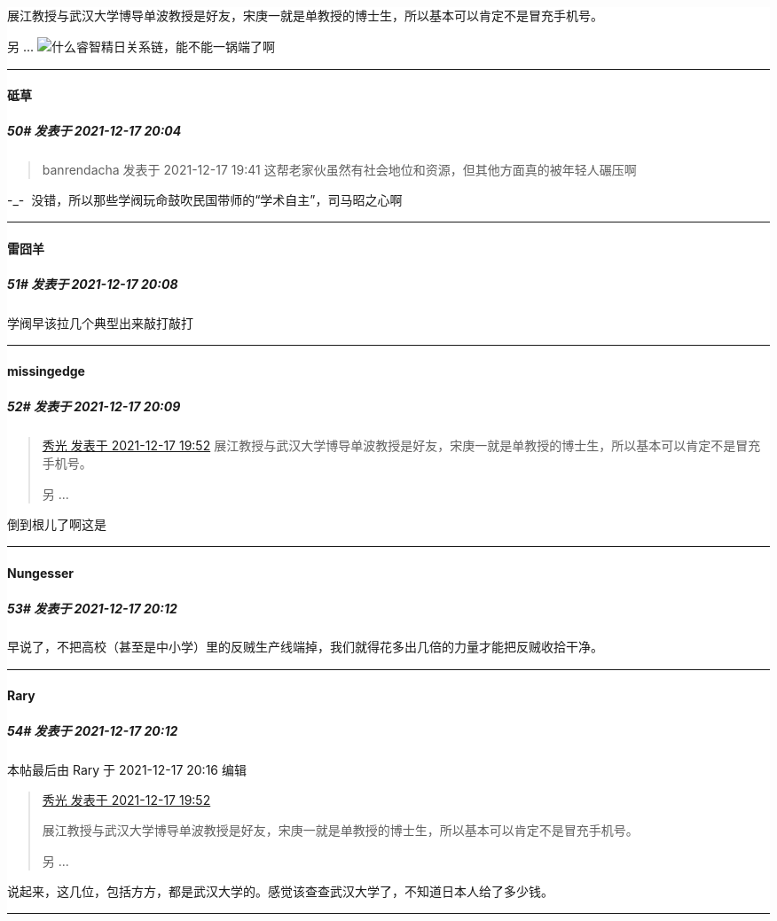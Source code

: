 展江教授与武汉大学博导单波教授是好友，宋庚一就是单教授的博士生，所以基本可以肯定不是冒充手机号。

另 ...</blockquote>
<img src="https://static.saraba1st.com/image/smiley/face2017/002.png" referrerpolicy="no-referrer">什么睿智精日关系链，能不能一锅端了啊

*****

####  砥草  
##### 50#       发表于 2021-12-17 20:04

<blockquote>banrendacha 发表于 2021-12-17 19:41
这帮老家伙虽然有社会地位和资源，但其他方面真的被年轻人碾压啊</blockquote>
-_-  没错，所以那些学阀玩命鼓吹民国带师的“学术自主”，司马昭之心啊

*****

####  雷囧羊  
##### 51#       发表于 2021-12-17 20:08

学阀早该拉几个典型出来敲打敲打

*****

####  missingedge  
##### 52#       发表于 2021-12-17 20:09

<blockquote><a href="httphttps://bbs.saraba1st.com/2b/forum.php?mod=redirect&amp;goto=findpost&amp;pid=53978402&amp;ptid=2043064" target="_blank">秀光 发表于 2021-12-17 19:52</a>
展江教授与武汉大学博导单波教授是好友，宋庚一就是单教授的博士生，所以基本可以肯定不是冒充手机号。

另 ...</blockquote>
倒到根儿了啊这是

*****

####  Nungesser  
##### 53#       发表于 2021-12-17 20:12

早说了，不把高校（甚至是中小学）里的反贼生产线端掉，我们就得花多出几倍的力量才能把反贼收拾干净。

*****

####  Rary  
##### 54#       发表于 2021-12-17 20:12

 本帖最后由 Rary 于 2021-12-17 20:16 编辑 
<blockquote><a href="httphttps://bbs.saraba1st.com/2b/forum.php?mod=redirect&amp;goto=findpost&amp;pid=53978402&amp;ptid=2043064" target="_blank">秀光 发表于 2021-12-17 19:52</a>

展江教授与武汉大学博导单波教授是好友，宋庚一就是单教授的博士生，所以基本可以肯定不是冒充手机号。

另 ...</blockquote>
说起来，这几位，包括方方，都是武汉大学的。感觉该查查武汉大学了，不知道日本人给了多少钱。

*****
